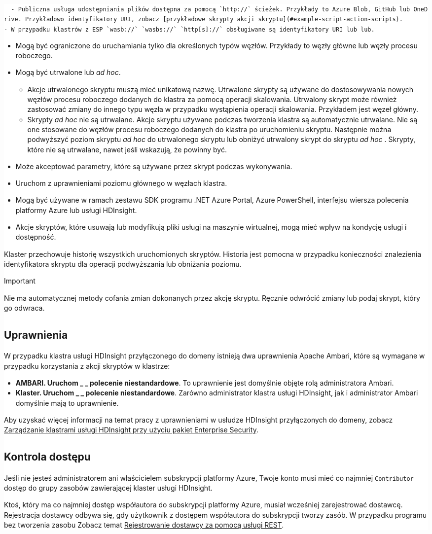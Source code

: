       - Publiczna usługa udostępniania plików dostępna za pomocą `http://` ścieżek. Przykłady to Azure Blob, GitHub lub OneDrive. Przykładowo identyfikatory URI, zobacz [przykładowe skrypty akcji skryptu](#example-script-action-scripts).
    - W przypadku klastrów z ESP `wasb://` `wasbs://` `http[s]://` obsługiwane są identyfikatory URI lub lub.

- Mogą być ograniczone do uruchamiania tylko dla określonych typów węzłów. Przykłady to węzły główne lub węzły procesu roboczego.
- Mogą być utrwalone lub *ad hoc*.

    - Akcje utrwalonego skryptu muszą mieć unikatową nazwę. Utrwalone skrypty są używane do dostosowywania nowych węzłów procesu roboczego dodanych do klastra za pomocą operacji skalowania. Utrwalony skrypt może również zastosować zmiany do innego typu węzła w przypadku wystąpienia operacji skalowania. Przykładem jest węzeł główny.
    - Skrypty *ad hoc* nie są utrwalane. Akcje skryptu używane podczas tworzenia klastra są automatycznie utrwalane. Nie są one stosowane do węzłów procesu roboczego dodanych do klastra po uruchomieniu skryptu. Następnie można podwyższyć poziom skryptu *ad hoc* do utrwalonego skryptu lub obniżyć utrwalony skrypt do skryptu *ad hoc* . Skrypty, które nie są utrwalane, nawet jeśli wskazują, że powinny być.

- Może akceptować parametry, które są używane przez skrypt podczas wykonywania.
- Uruchom z uprawnieniami poziomu głównego w węzłach klastra.
- Mogą być używane w ramach zestawu SDK programu .NET Azure Portal, Azure PowerShell, interfejsu wiersza polecenia platformy Azure lub usługi HDInsight.
- Akcje skryptów, które usuwają lub modyfikują pliki usługi na maszynie wirtualnej, mogą mieć wpływ na kondycję usługi i dostępność.

Klaster przechowuje historię wszystkich uruchomionych skryptów. Historia jest pomocna w przypadku konieczności znalezienia identyfikatora skryptu dla operacji podwyższania lub obniżania poziomu.

> [!IMPORTANT]  
> Nie ma automatycznej metody cofania zmian dokonanych przez akcję skryptu. Ręcznie odwrócić zmiany lub podaj skrypt, który go odwraca.

## <a name="permissions"></a>Uprawnienia

W przypadku klastra usługi HDInsight przyłączonego do domeny istnieją dwa uprawnienia Apache Ambari, które są wymagane w przypadku korzystania z akcji skryptów w klastrze:

* **AMBARI. Uruchom \_ \_ polecenie niestandardowe**. To uprawnienie jest domyślnie objęte rolą administratora Ambari.
* **Klaster. Uruchom \_ \_ polecenie niestandardowe**. Zarówno administrator klastra usługi HDInsight, jak i administrator Ambari domyślnie mają to uprawnienie.

Aby uzyskać więcej informacji na temat pracy z uprawnieniami w usłudze HDInsight przyłączonych do domeny, zobacz [Zarządzanie klastrami usługi HDInsight przy użyciu pakiet Enterprise Security](./domain-joined/apache-domain-joined-manage.md).

## <a name="access-control"></a>Kontrola dostępu

Jeśli nie jesteś administratorem ani właścicielem subskrypcji platformy Azure, Twoje konto musi mieć co najmniej `Contributor` dostęp do grupy zasobów zawierającej klaster usługi HDInsight.

Ktoś, który ma co najmniej dostęp współautora do subskrypcji platformy Azure, musiał wcześniej zarejestrować dostawcę. Rejestracja dostawcy odbywa się, gdy użytkownik z dostępem współautora do subskrypcji tworzy zasób. W przypadku programu bez tworzenia zasobu Zobacz temat [Rejestrowanie dostawcy za pomocą usługi REST](/rest/api/resources/providers#Providers_Register).


[img-hdi-cluster-states]: ./media/hdinsight-hadoop-customize-cluster-linux/cluster-provisioning-states.png "Etapy podczas tworzenia klastra"